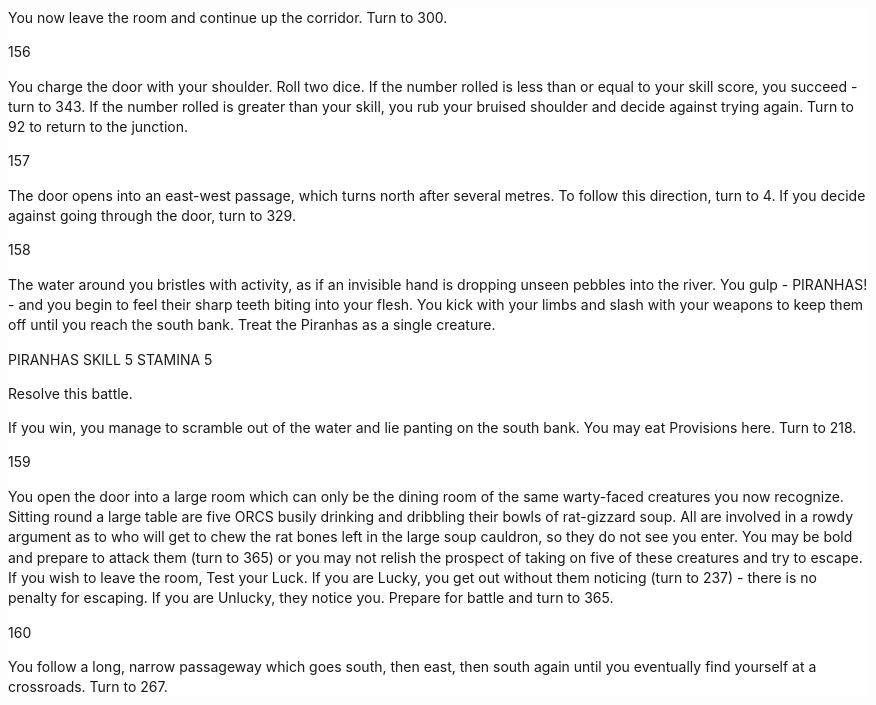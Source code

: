 You now leave the room and continue up the corridor. Turn to 300.





156


You charge the door with your shoulder. Roll two dice. If the number rolled is less than or equal to your skill score, you succeed - turn to 343. If the number rolled is greater than your skill, you rub your bruised shoulder and decide against trying again. Turn to 92 to return to the junction.





157


The door opens into an east-west passage, which turns north after several metres. To follow this direction, turn to 4. If you decide against going through the door, turn to 329.





158


The water around you bristles with activity, as if an invisible hand is dropping unseen pebbles into the river. You gulp - PIRANHAS! - and you begin to feel their sharp teeth biting into your flesh. You kick with your limbs and slash with your weapons to keep them off until you reach the south bank. Treat the Piranhas as a single creature.

PIRANHAS SKILL 5 STAMINA 5

Resolve this battle.

If you win, you manage to scramble out of the water and lie panting on the south bank. You may eat Provisions here. Turn to 218.





159


You open the door into a large room which can only be the dining room of the same warty-faced creatures you now recognize. Sitting round a large table are five ORCS busily drinking and dribbling their bowls of rat-gizzard soup. All are involved in a rowdy argument as to who will get to chew the rat bones left in the large soup cauldron, so they do not see you enter. You may be bold and prepare to attack them (turn to 365) or you may not relish the prospect of taking on five of these creatures and try to escape. If you wish to leave the room, Test your Luck. If you are Lucky, you get out without them noticing (turn to 237) - there is no penalty for escaping. If you are Unlucky, they notice you. Prepare for battle and turn to 365.





160


You follow a long, narrow passageway which goes south, then east, then south again until you eventually find yourself at a crossroads. Turn to 267.

